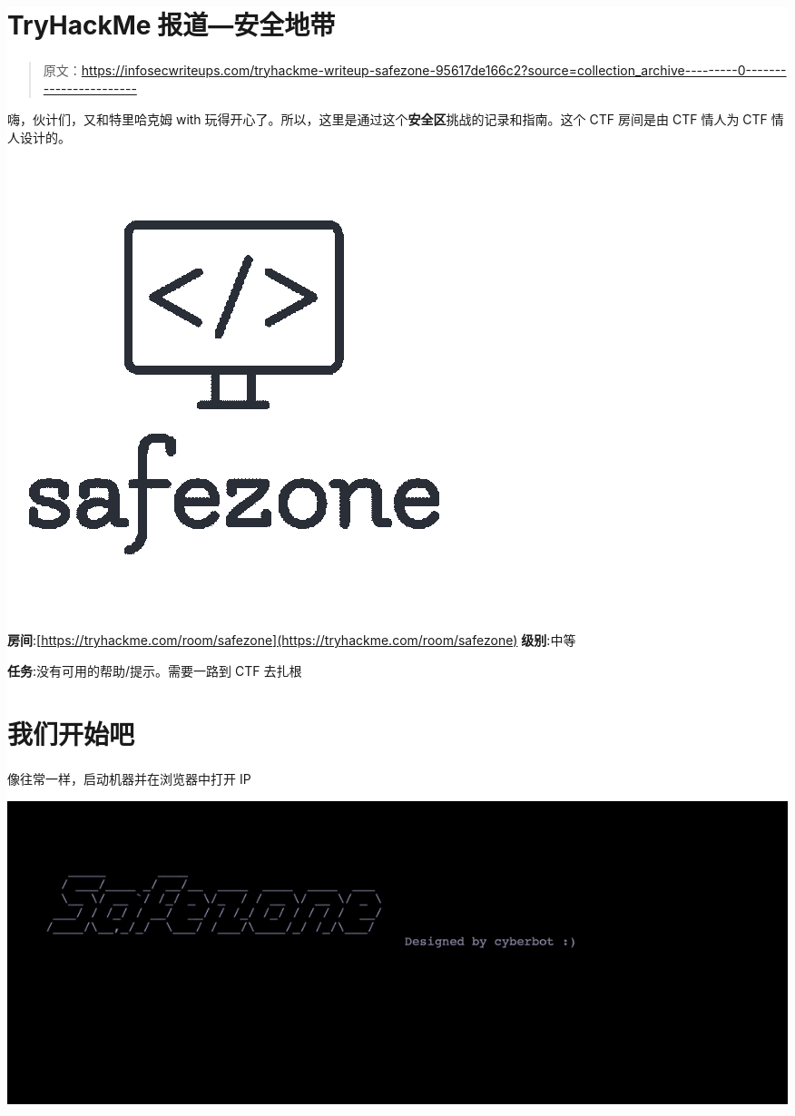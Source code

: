 # TryHackMe 报道—安全地带

> 原文：<https://infosecwriteups.com/tryhackme-writeup-safezone-95617de166c2?source=collection_archive---------0----------------------->

嗨，伙计们，又和特里哈克姆 with 玩得开心了。所以，这里是通过这个**安全区**挑战的记录和指南。这个 CTF 房间是由 CTF 情人为 CTF 情人设计的。

![](img/15445a68399c6c7b091dbbb5c7975871.png)

**房间**:[https://tryhackme.com/room/safezone](https://tryhackme.com/room/safezone)
**级别**:中等

**任务**:没有可用的帮助/提示。需要一路到 CTF 去扎根

# 我们开始吧

像往常一样，启动机器并在浏览器中打开 IP

![](img/cffc6cda8b849a21479b167a8135ccf6.png)
